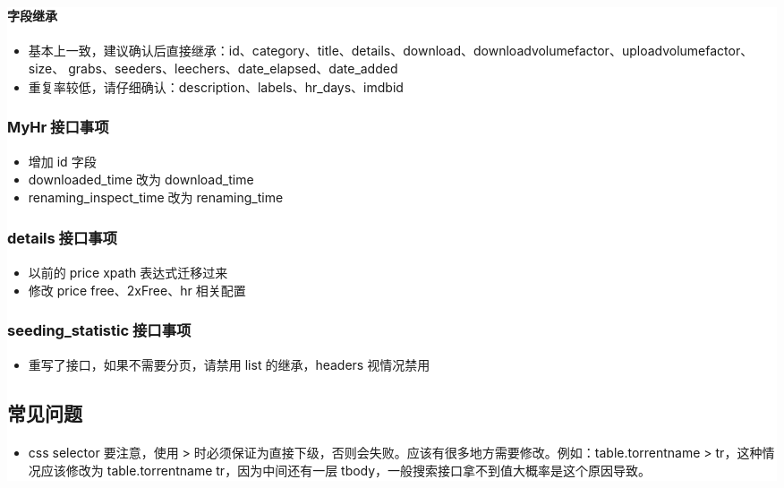 #### 字段继承

- 基本上一致，建议确认后直接继承：id、category、title、details、download、downloadvolumefactor、uploadvolumefactor、size、
  grabs、seeders、leechers、date_elapsed、date_added
- 重复率较低，请仔细确认：description、labels、hr_days、imdbid

### MyHr 接口事项

- 增加 id 字段
- downloaded_time 改为 download_time
- renaming_inspect_time 改为 renaming_time

### details 接口事项

- 以前的 price xpath 表达式迁移过来
- 修改 price free、2xFree、hr 相关配置

### seeding_statistic 接口事项

- 重写了接口，如果不需要分页，请禁用 list 的继承，headers 视情况禁用

## 常见问题

- css selector 要注意，使用 > 时必须保证为直接下级，否则会失败。应该有很多地方需要修改。例如：table.torrentname >
  tr，这种情况应该修改为 table.torrentname tr，因为中间还有一层 tbody，一般搜索接口拿不到值大概率是这个原因导致。